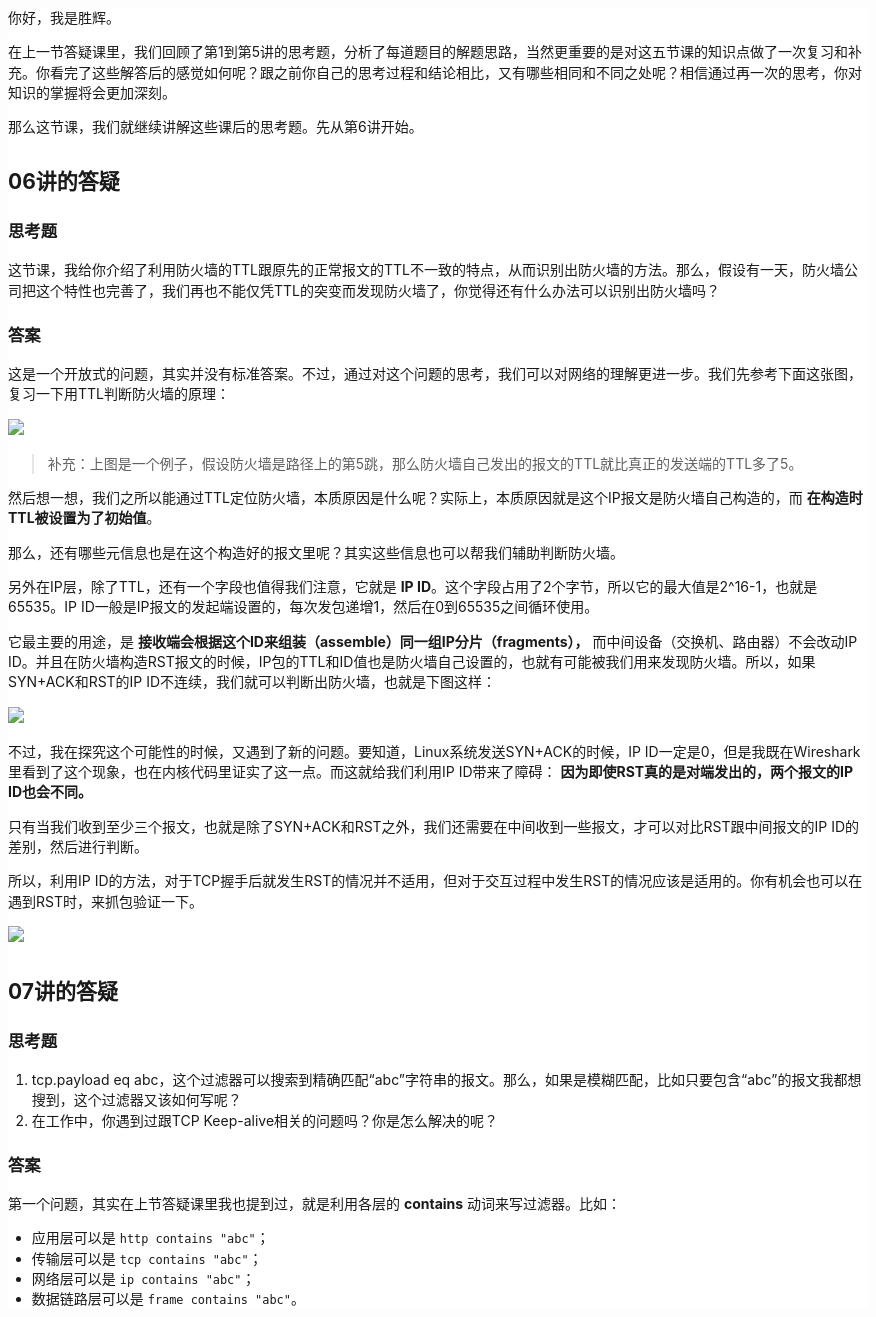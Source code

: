 你好，我是胜辉。

在上一节答疑课里，我们回顾了第1到第5讲的思考题，分析了每道题目的解题思路，当然更重要的是对这五节课的知识点做了一次复习和补充。你看完了这些解答后的感觉如何呢？跟之前你自己的思考过程和结论相比，又有哪些相同和不同之处呢？相信通过再一次的思考，你对知识的掌握将会更加深刻。

那么这节课，我们就继续讲解这些课后的思考题。先从第6讲开始。

## 06讲的答疑

### 思考题

这节课，我给你介绍了利用防火墙的TTL跟原先的正常报文的TTL不一致的特点，从而识别出防火墙的方法。那么，假设有一天，防火墙公司把这个特性也完善了，我们再也不能仅凭TTL的突变而发现防火墙了，你觉得还有什么办法可以识别出防火墙吗？

### 答案

这是一个开放式的问题，其实并没有标准答案。不过，通过对这个问题的思考，我们可以对网络的理解更进一步。我们先参考下面这张图，复习一下用TTL判断防火墙的原理：

![](https://static001.geekbang.org/resource/image/f6/56/f6a1206ea604d7f3dd88981e39366256.jpg?wh=1694x562)

> 补充：上图是一个例子，假设防火墙是路径上的第5跳，那么防火墙自己发出的报文的TTL就比真正的发送端的TTL多了5。

然后想一想，我们之所以能通过TTL定位防火墙，本质原因是什么呢？实际上，本质原因就是这个IP报文是防火墙自己构造的，而 **在构造时TTL被设置为了初始值**。

那么，还有哪些元信息也是在这个构造好的报文里呢？其实这些信息也可以帮我们辅助判断防火墙。

另外在IP层，除了TTL，还有一个字段也值得我们注意，它就是 **IP ID**。这个字段占用了2个字节，所以它的最大值是2^16-1，也就是65535。IP ID一般是IP报文的发起端设置的，每次发包递增1，然后在0到65535之间循环使用。

它最主要的用途，是 **接收端会根据这个ID来组装（assemble）同一组IP分片（fragments），** 而中间设备（交换机、路由器）不会改动IP ID。并且在防火墙构造RST报文的时候，IP包的TTL和ID值也是防火墙自己设置的，也就有可能被我们用来发现防火墙。所以，如果SYN+ACK和RST的IP ID不连续，我们就可以判断出防火墙，也就是下图这样：

![](https://static001.geekbang.org/resource/image/51/52/51df7643ff2127011ce9e6fd124e9652.jpg?wh=1846x884)

不过，我在探究这个可能性的时候，又遇到了新的问题。要知道，Linux系统发送SYN+ACK的时候，IP ID一定是0，但是我既在Wireshark里看到了这个现象，也在内核代码里证实了这一点。而这就给我们利用IP ID带来了障碍： **因为即使RST真的是对端发出的，两个报文的IP ID也会不同。**

只有当我们收到至少三个报文，也就是除了SYN+ACK和RST之外，我们还需要在中间收到一些报文，才可以对比RST跟中间报文的IP ID的差别，然后进行判断。

所以，利用IP ID的方法，对于TCP握手后就发生RST的情况并不适用，但对于交互过程中发生RST的情况应该是适用的。你有机会也可以在遇到RST时，来抓包验证一下。

![](https://static001.geekbang.org/resource/image/16/d5/168e95c43c17fc318d72df93205231d5.jpg?wh=1821x943)

## 07讲的答疑

### 思考题

1. tcp.payload eq abc，这个过滤器可以搜索到精确匹配“abc”字符串的报文。那么，如果是模糊匹配，比如只要包含“abc”的报文我都想搜到，这个过滤器又该如何写呢？
2. 在工作中，你遇到过跟TCP Keep-alive相关的问题吗？你是怎么解决的呢？

### 答案

第一个问题，其实在上节答疑课里我也提到过，就是利用各层的 **contains** 动词来写过滤器。比如：

- 应用层可以是 `http contains "abc"`；
- 传输层可以是 `tcp contains "abc"`；
- 网络层可以是 `ip contains "abc"`；
- 数据链路层可以是 `frame contains "abc"`。
